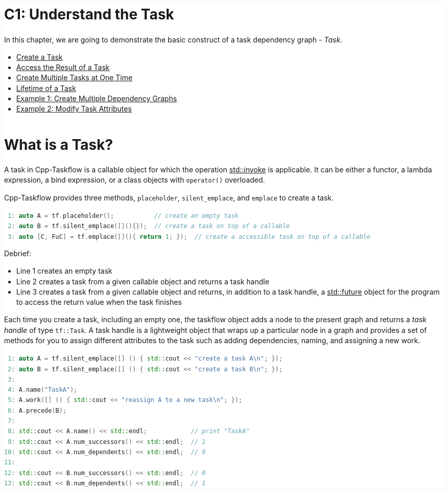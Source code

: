 # C1: Understand the Task

In this chapter, we are going to demonstrate the basic construct of 
a task dependency graph - *Task*.

+ [Create a Task](#create-a-task)
+ [Access the Result of a Task](#access-the-result-of-a-task)
+ [Create Multiple Tasks at One Time](#create-multiple-tasks-at-one-time)
+ [Lifetime of a Task](#lifetime-of-a-task)
+ [Example 1: Create Multiple Dependency Graphs](#example-1-create-multiple-dependency-graphs)
+ [Example 2: Modify Task Attributes](#example-2-modify-task-attributes)

# What is a Task?

A task in Cpp-Taskflow is a callable object for which the operation [std::invoke][std::invoke] is applicable.
It can be either 
a functor, a lambda expression, a bind expression, or a class objects with `operator()` overloaded.

Cpp-Taskflow provides three methods, `placeholder`, `silent_emplace`, and `emplace`
to create a task.

```cpp
 1: auto A = tf.placeholder();           // create an empty task
 2: auto B = tf.silent_emplace([](){});  // create a task on top of a callable
 3: auto [C, FuC] = tf.emplace([](){ return 1; });  // create a accessible task on top of a callable
```

Debrief:
+ Line 1 creates an empty task 
+ Line 2 creates a task from a given callable object and returns a task handle
+ Line 3 creates a task from a given callable object and returns, in addition to a task handle,
  a [std::future][std::future] object for the program
  to access the return value when the task finishes

Each time you create a task, including an empty one, 
the taskflow object adds a node to the present graph
and returns a *task handle* of type `tf::Task`.
A task handle is a lightweight object
that wraps up a particular node in a graph
and provides a set of methods for you to assign different attributes to the task
such as adding dependencies, naming, and assigning a new work.


```cpp
 1: auto A = tf.silent_emplace([] () { std::cout << "create a task A\n"; });
 2: auto B = tf.silent_emplace([] () { std::cout << "create a task B\n"; });
 3:
 4: A.name("TaskA");
 5: A.work([] () { std::cout << "reassign A to a new task\n"; });
 6: A.precede(B);
 7:
 8: std::cout << A.name() << std::endl;            // print "TaskA"
 9: std::cout << A.num_successors() << std::endl;  // 1
10: std::cout << A.num_dependents() << std::endl;  // 0
11: 
12: std::cout << B.num_successors() << std::endl;  // 0
13: std::cout << B.num_dependents() << std::endl;  // 1
```


[GraphViz]:              https://www.graphviz.org/
[GraphVizOnline]:        https://dreampuf.github.io/GraphvizOnline/
[std::function]:         https://en.cppreference.com/w/cpp/utility/functional/function
[std::invoke]:           https://en.cppreference.com/w/cpp/utility/functional/invoke
[std::future]:           https://en.cppreference.com/w/cpp/thread/future
[Lifetime of a Graph]:   dispatch.md#lifetime-of-a-graph